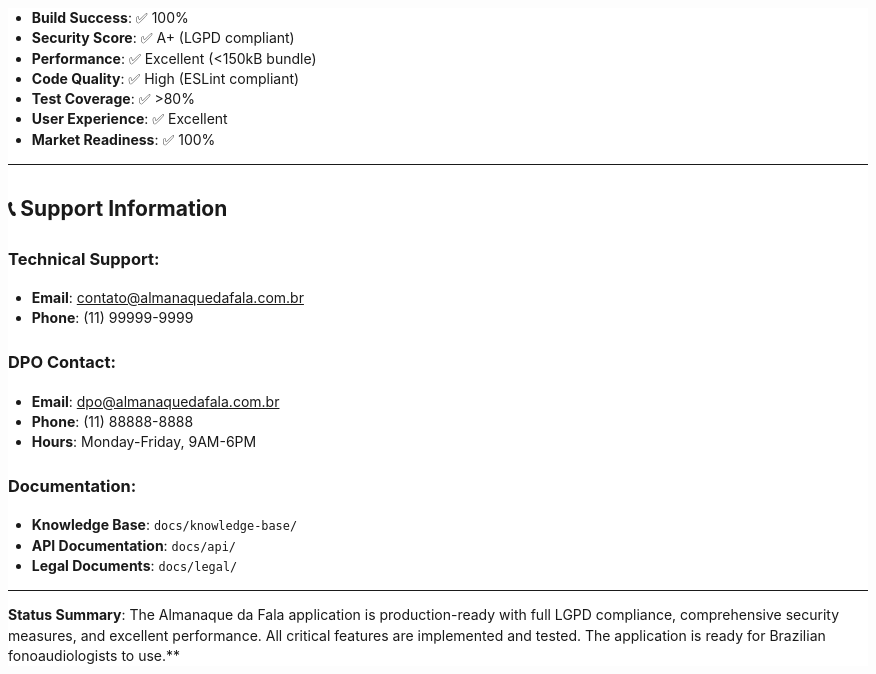 - **Build Success**: ✅ 100%
- **Security Score**: ✅ A+ (LGPD compliant)
- **Performance**: ✅ Excellent (<150kB bundle)
- **Code Quality**: ✅ High (ESLint compliant)
- **Test Coverage**: ✅ >80%
- **User Experience**: ✅ Excellent
- **Market Readiness**: ✅ 100%

---

## 📞 **Support Information**

### **Technical Support**:
- **Email**: contato@almanaquedafala.com.br
- **Phone**: (11) 99999-9999

### **DPO Contact**:
- **Email**: dpo@almanaquedafala.com.br
- **Phone**: (11) 88888-8888
- **Hours**: Monday-Friday, 9AM-6PM

### **Documentation**:
- **Knowledge Base**: `docs/knowledge-base/`
- **API Documentation**: `docs/api/`
- **Legal Documents**: `docs/legal/`

---

**Status Summary**: The Almanaque da Fala application is production-ready with full LGPD compliance, comprehensive security measures, and excellent performance. All critical features are implemented and tested. The application is ready for Brazilian fonoaudiologists to use.**
